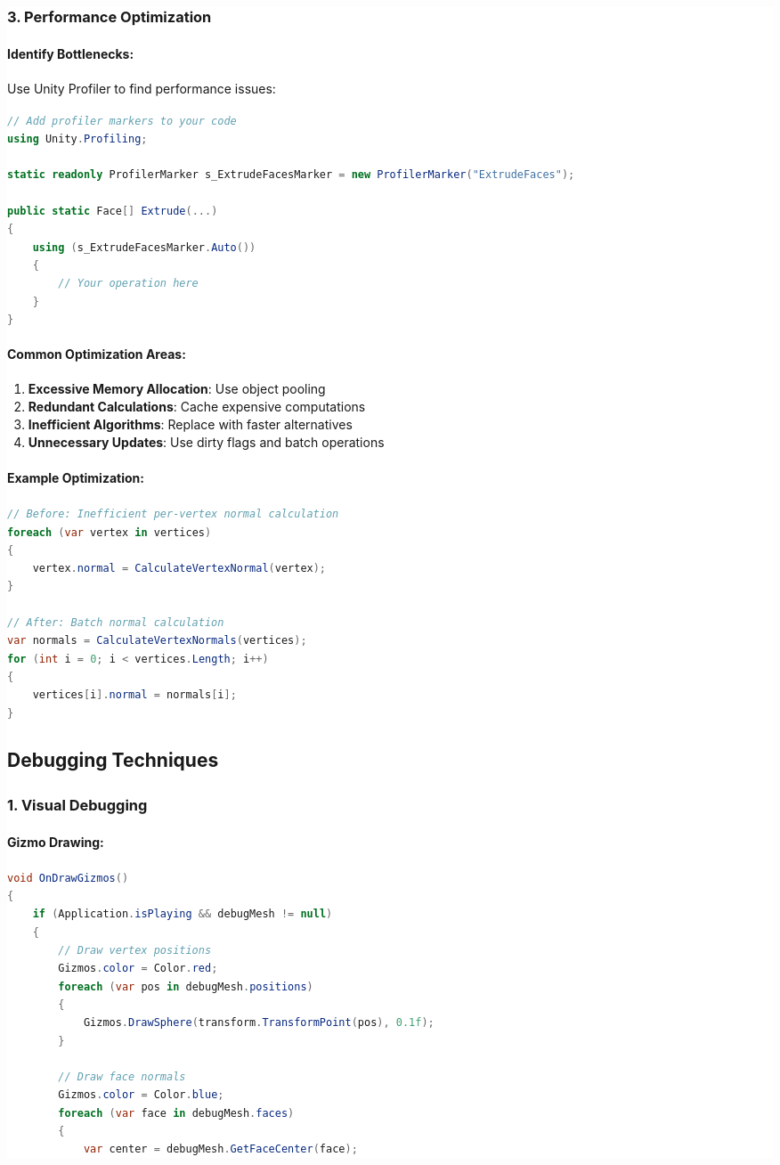### 3. Performance Optimization

#### Identify Bottlenecks:
Use Unity Profiler to find performance issues:
```csharp
// Add profiler markers to your code
using Unity.Profiling;

static readonly ProfilerMarker s_ExtrudeFacesMarker = new ProfilerMarker("ExtrudeFaces");

public static Face[] Extrude(...)
{
    using (s_ExtrudeFacesMarker.Auto())
    {
        // Your operation here
    }
}
```

#### Common Optimization Areas:
1. **Excessive Memory Allocation**: Use object pooling
2. **Redundant Calculations**: Cache expensive computations
3. **Inefficient Algorithms**: Replace with faster alternatives
4. **Unnecessary Updates**: Use dirty flags and batch operations

#### Example Optimization:
```csharp
// Before: Inefficient per-vertex normal calculation
foreach (var vertex in vertices)
{
    vertex.normal = CalculateVertexNormal(vertex);
}

// After: Batch normal calculation
var normals = CalculateVertexNormals(vertices);
for (int i = 0; i < vertices.Length; i++)
{
    vertices[i].normal = normals[i];
}
```

## Debugging Techniques

### 1. Visual Debugging

#### Gizmo Drawing:
```csharp
void OnDrawGizmos()
{
    if (Application.isPlaying && debugMesh != null)
    {
        // Draw vertex positions
        Gizmos.color = Color.red;
        foreach (var pos in debugMesh.positions)
        {
            Gizmos.DrawSphere(transform.TransformPoint(pos), 0.1f);
        }
        
        // Draw face normals
        Gizmos.color = Color.blue;
        foreach (var face in debugMesh.faces)
        {
            var center = debugMesh.GetFaceCenter(face);
```